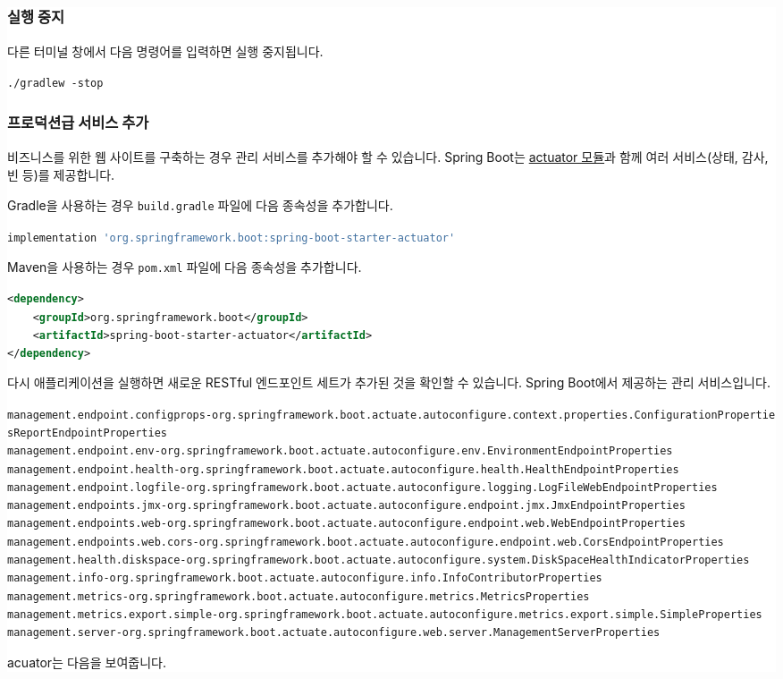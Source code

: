 ### 실행 중지

다른 터미널 창에서 다음 명령어를 입력하면 실행 중지됩니다.

```shell
./gradlew -stop
```

### 프로덕션급 서비스 추가

비즈니스를 위한 웹 사이트를 구축하는 경우 관리 서비스를 추가해야 할 수 있습니다. Spring Boot는 [actuator 모듈](https://docs.spring.io/spring-boot/docs/2.5.0/reference/htmlsingle/#actuator)과 함께 여러 서비스(상태, 감사, 빈 등)를 제공합니다.

Gradle을 사용하는 경우 `build.gradle` 파일에 다음 종속성을 추가합니다.

```groovy
implementation 'org.springframework.boot:spring-boot-starter-actuator'
```

Maven을 사용하는 경우 `pom.xml` 파일에 다음 종속성을 추가합니다.

```xml
<dependency>
	<groupId>org.springframework.boot</groupId>
	<artifactId>spring-boot-starter-actuator</artifactId>
</dependency>
```

다시 애플리케이션을 실행하면 새로운 RESTful 엔드포인트 세트가 추가된 것을 확인할 수 있습니다. Spring Boot에서 제공하는 관리 서비스입니다.

```shell
management.endpoint.configprops-org.springframework.boot.actuate.autoconfigure.context.properties.ConfigurationPropertiesReportEndpointProperties
management.endpoint.env-org.springframework.boot.actuate.autoconfigure.env.EnvironmentEndpointProperties
management.endpoint.health-org.springframework.boot.actuate.autoconfigure.health.HealthEndpointProperties
management.endpoint.logfile-org.springframework.boot.actuate.autoconfigure.logging.LogFileWebEndpointProperties
management.endpoints.jmx-org.springframework.boot.actuate.autoconfigure.endpoint.jmx.JmxEndpointProperties
management.endpoints.web-org.springframework.boot.actuate.autoconfigure.endpoint.web.WebEndpointProperties
management.endpoints.web.cors-org.springframework.boot.actuate.autoconfigure.endpoint.web.CorsEndpointProperties
management.health.diskspace-org.springframework.boot.actuate.autoconfigure.system.DiskSpaceHealthIndicatorProperties
management.info-org.springframework.boot.actuate.autoconfigure.info.InfoContributorProperties
management.metrics-org.springframework.boot.actuate.autoconfigure.metrics.MetricsProperties
management.metrics.export.simple-org.springframework.boot.actuate.autoconfigure.metrics.export.simple.SimpleProperties
management.server-org.springframework.boot.actuate.autoconfigure.web.server.ManagementServerProperties
```

acuator는 다음을 보여줍니다.
